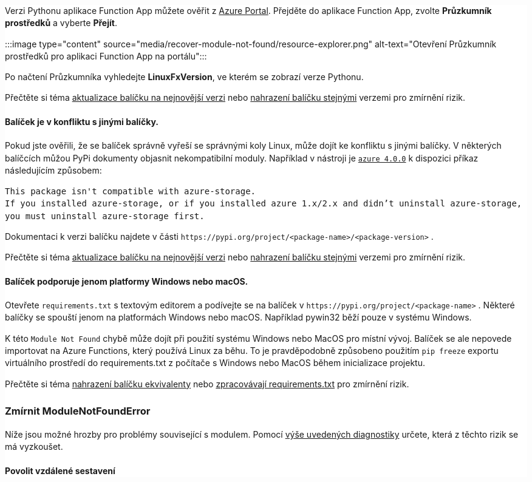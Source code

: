 Verzi Pythonu aplikace Function App můžete ověřit z [Azure Portal](https://portal.azure.com). Přejděte do aplikace Function App, zvolte **Průzkumník prostředků** a vyberte **Přejít**.

:::image type="content" source="media/recover-module-not-found/resource-explorer.png" alt-text="Otevření Průzkumník prostředků pro aplikaci Function App na portálu":::

Po načtení Průzkumníka vyhledejte **LinuxFxVersion**, ve kterém se zobrazí verze Pythonu.

Přečtěte si téma [aktualizace balíčku na nejnovější verzi](#update-your-package-to-the-latest-version) nebo [nahrazení balíčku stejnými](#replace-the-package-with-equivalents) verzemi pro zmírnění rizik.

#### <a name="the-package-conflicts-with-other-packages"></a>Balíček je v konfliktu s jinými balíčky.

Pokud jste ověřili, že se balíček správně vyřeší se správnými koly Linux, může dojít ke konfliktu s jinými balíčky. V některých balíčcích můžou PyPi dokumenty objasnit nekompatibilní moduly. Například v nástroji je [`azure 4.0.0`](https://pypi.org/project/azure/4.0.0/) k dispozici příkaz následujícím způsobem:

<pre>This package isn't compatible with azure-storage.
If you installed azure-storage, or if you installed azure 1.x/2.x and didn’t uninstall azure-storage,
you must uninstall azure-storage first.</pre>

Dokumentaci k verzi balíčku najdete v části `https://pypi.org/project/<package-name>/<package-version>` .

Přečtěte si téma [aktualizace balíčku na nejnovější verzi](#update-your-package-to-the-latest-version) nebo [nahrazení balíčku stejnými](#replace-the-package-with-equivalents) verzemi pro zmírnění rizik.

#### <a name="the-package-only-supports-windows-or-macos-platforms"></a>Balíček podporuje jenom platformy Windows nebo macOS.

Otevřete `requirements.txt` s textovým editorem a podívejte se na balíček v `https://pypi.org/project/<package-name>` . Některé balíčky se spouští jenom na platformách Windows nebo macOS. Například pywin32 běží pouze v systému Windows.

K této `Module Not Found` chybě může dojít při použití systému Windows nebo MacOS pro místní vývoj. Balíček se ale nepovede importovat na Azure Functions, který používá Linux za běhu. To je pravděpodobně způsobeno použitím `pip freeze` exportu virtuálního prostředí do requirements.txt z počítače s Windows nebo MacOS během inicializace projektu.

Přečtěte si téma [nahrazení balíčku ekvivalenty](#replace-the-package-with-equivalents) nebo [zpracovávají requirements.txt](#handcraft-requirementstxt) pro zmírnění rizik.

### <a name="mitigate-modulenotfounderror"></a>Zmírnit ModuleNotFoundError

Níže jsou možné hrozby pro problémy související s modulem. Pomocí [výše uvedených diagnostiky](#diagnose-modulenotfounderror) určete, která z těchto rizik se má vyzkoušet.

#### <a name="enable-remote-build"></a>Povolit vzdálené sestavení
